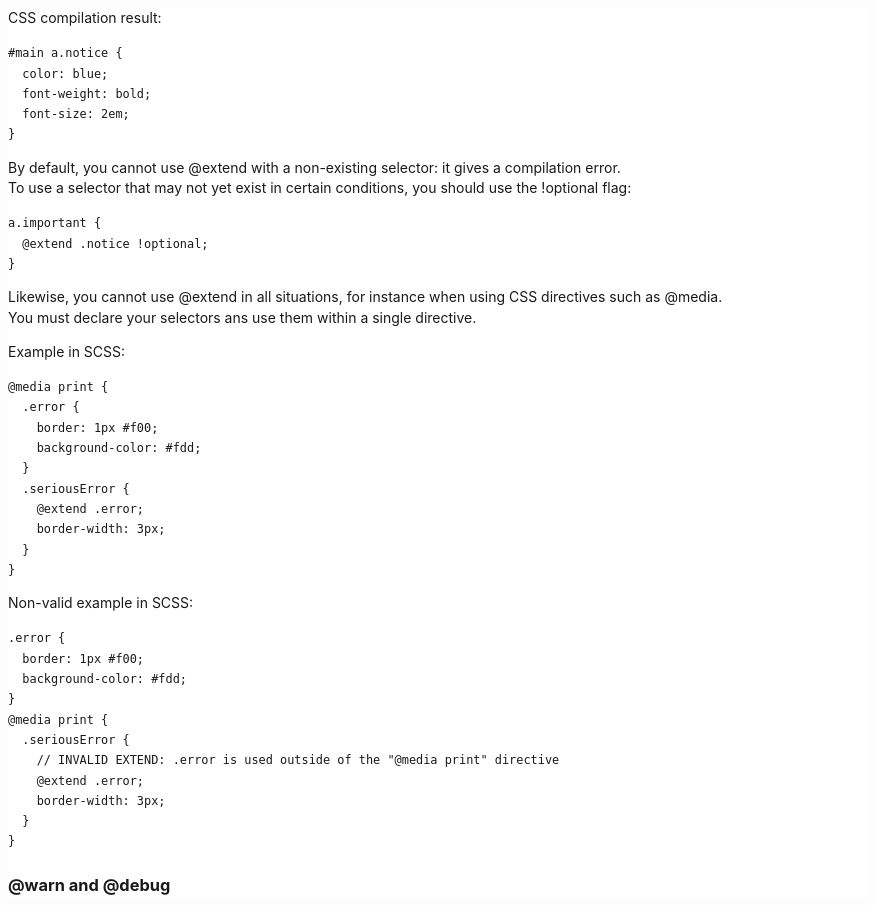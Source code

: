 CSS compilation result:

```
#main a.notice {
  color: blue;
  font-weight: bold;
  font-size: 2em; 
}
```

By default, you cannot use @extend with a non-existing selector: it gives a compilation error.\
To use a selector that may not yet exist in certain conditions, you should use the !optional flag:

```
a.important {
  @extend .notice !optional;
}
```

Likewise, you cannot use @extend in all situations, for instance when using CSS directives such as @media.\
You must declare your selectors ans use them within a single directive.

Example in SCSS:

```
@media print {
  .error {
    border: 1px #f00;
    background-color: #fdd;
  }
  .seriousError {
    @extend .error;
    border-width: 3px;
  }
}
```

Non-valid example in SCSS:

```
.error {
  border: 1px #f00;
  background-color: #fdd;
}
@media print {
  .seriousError {
    // INVALID EXTEND: .error is used outside of the "@media print" directive
    @extend .error;
    border-width: 3px;
  }
}
```

### @warn and @debug <a href="#usingsass-warnand-debug" id="usingsass-warnand-debug"></a>
